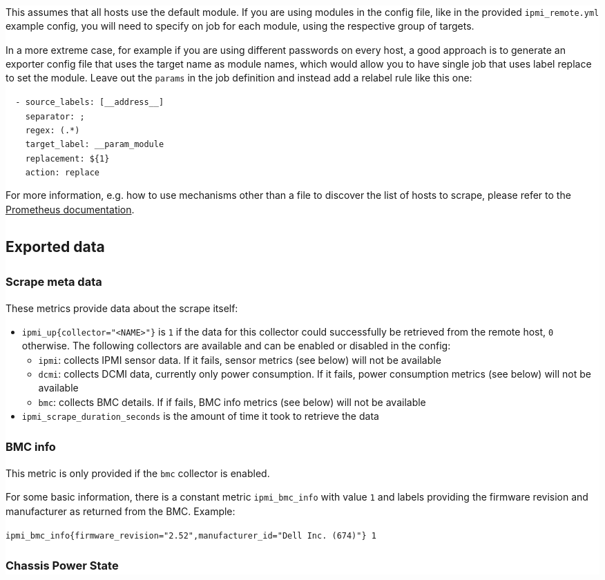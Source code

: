This assumes that all hosts use the default module. If you are using modules in
the config file, like in the provided `ipmi_remote.yml` example config, you
will need to specify on job for each module, using the respective group of
targets.

In a more extreme case, for example if you are using different passwords on
every host, a good approach is to generate an exporter config file that uses
the target name as module names, which would allow you to have single job that
uses label replace to set the module. Leave out the `params` in the job
definition and instead add a relabel rule like this one:

```
  - source_labels: [__address__]
    separator: ;
    regex: (.*)
    target_label: __param_module
    replacement: ${1}
    action: replace
```

For more information, e.g. how to use mechanisms other than a file to discover
the list of hosts to scrape, please refer to the [Prometheus
documentation](https://prometheus.io/docs).

## Exported data

### Scrape meta data

These metrics provide data about the scrape itself:

 - `ipmi_up{collector="<NAME>"}` is `1` if the data for this collector could
   successfully be retrieved from the remote host, `0` otherwise. The following
   collectors are available and can be enabled or disabled in the config:
   - `ipmi`: collects IPMI sensor data. If it fails, sensor metrics (see below)
     will not be available
   - `dcmi`: collects DCMI data, currently only power consumption. If it fails,
     power consumption metrics (see below) will not be available
   - `bmc`: collects BMC details. If if fails, BMC info metrics (see below)
     will not be available
 - `ipmi_scrape_duration_seconds` is the amount of time it took to retrieve the
   data

### BMC info

This metric is only provided if the `bmc` collector is enabled.

For some basic information, there is a constant metric `ipmi_bmc_info` with
value `1` and labels providing the firmware revision and manufacturer as
returned from the BMC. Example:

    ipmi_bmc_info{firmware_revision="2.52",manufacturer_id="Dell Inc. (674)"} 1

### Chassis Power State
